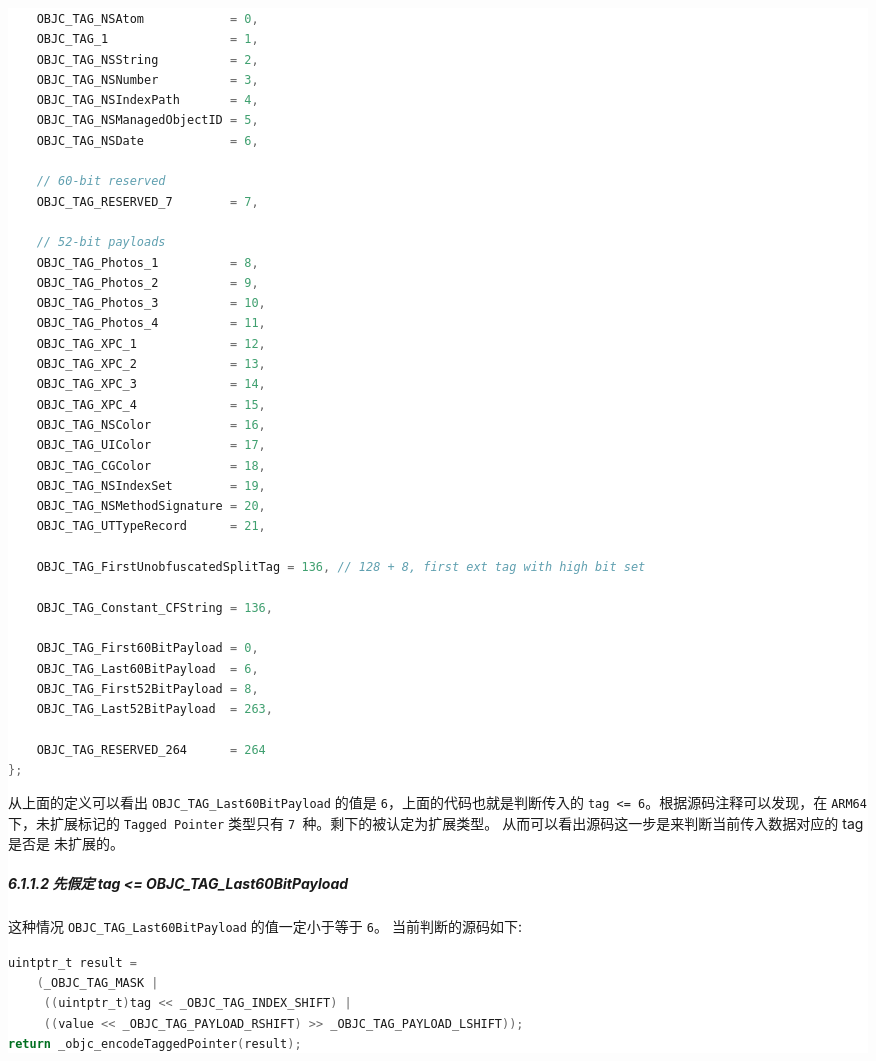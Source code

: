 ```objectivec
    OBJC_TAG_NSAtom            = 0, 
    OBJC_TAG_1                 = 1, 
    OBJC_TAG_NSString          = 2, 
    OBJC_TAG_NSNumber          = 3, 
    OBJC_TAG_NSIndexPath       = 4, 
    OBJC_TAG_NSManagedObjectID = 5, 
    OBJC_TAG_NSDate            = 6,

    // 60-bit reserved
    OBJC_TAG_RESERVED_7        = 7, 

    // 52-bit payloads
    OBJC_TAG_Photos_1          = 8,
    OBJC_TAG_Photos_2          = 9,
    OBJC_TAG_Photos_3          = 10,
    OBJC_TAG_Photos_4          = 11,
    OBJC_TAG_XPC_1             = 12,
    OBJC_TAG_XPC_2             = 13,
    OBJC_TAG_XPC_3             = 14,
    OBJC_TAG_XPC_4             = 15,
    OBJC_TAG_NSColor           = 16,
    OBJC_TAG_UIColor           = 17,
    OBJC_TAG_CGColor           = 18,
    OBJC_TAG_NSIndexSet        = 19,
    OBJC_TAG_NSMethodSignature = 20,
    OBJC_TAG_UTTypeRecord      = 21,

    OBJC_TAG_FirstUnobfuscatedSplitTag = 136, // 128 + 8, first ext tag with high bit set

    OBJC_TAG_Constant_CFString = 136,

    OBJC_TAG_First60BitPayload = 0, 
    OBJC_TAG_Last60BitPayload  = 6, 
    OBJC_TAG_First52BitPayload = 8, 
    OBJC_TAG_Last52BitPayload  = 263,

    OBJC_TAG_RESERVED_264      = 264
};
```
从上面的定义可以看出 `OBJC_TAG_Last60BitPayload` 的值是 `6`，上面的代码也就是判断传入的 `tag <= 6`。根据源码注释可以发现，在 `ARM64`下，未扩展标记的 `Tagged Pointer` 类型只有 `7 `种。剩下的被认定为扩展类型。
从而可以看出源码这一步是来判断当前传入数据对应的 tag 是否是 未扩展的。
##### 6.1.1.2 先假定 tag <=  OBJC_TAG_Last60BitPayload
这种情况 `OBJC_TAG_Last60BitPayload` 的值一定小于等于 `6`。
当前判断的源码如下:
```objectivec
uintptr_t result =
    (_OBJC_TAG_MASK | 
     ((uintptr_t)tag << _OBJC_TAG_INDEX_SHIFT) | 
     ((value << _OBJC_TAG_PAYLOAD_RSHIFT) >> _OBJC_TAG_PAYLOAD_LSHIFT));
return _objc_encodeTaggedPointer(result);
```
